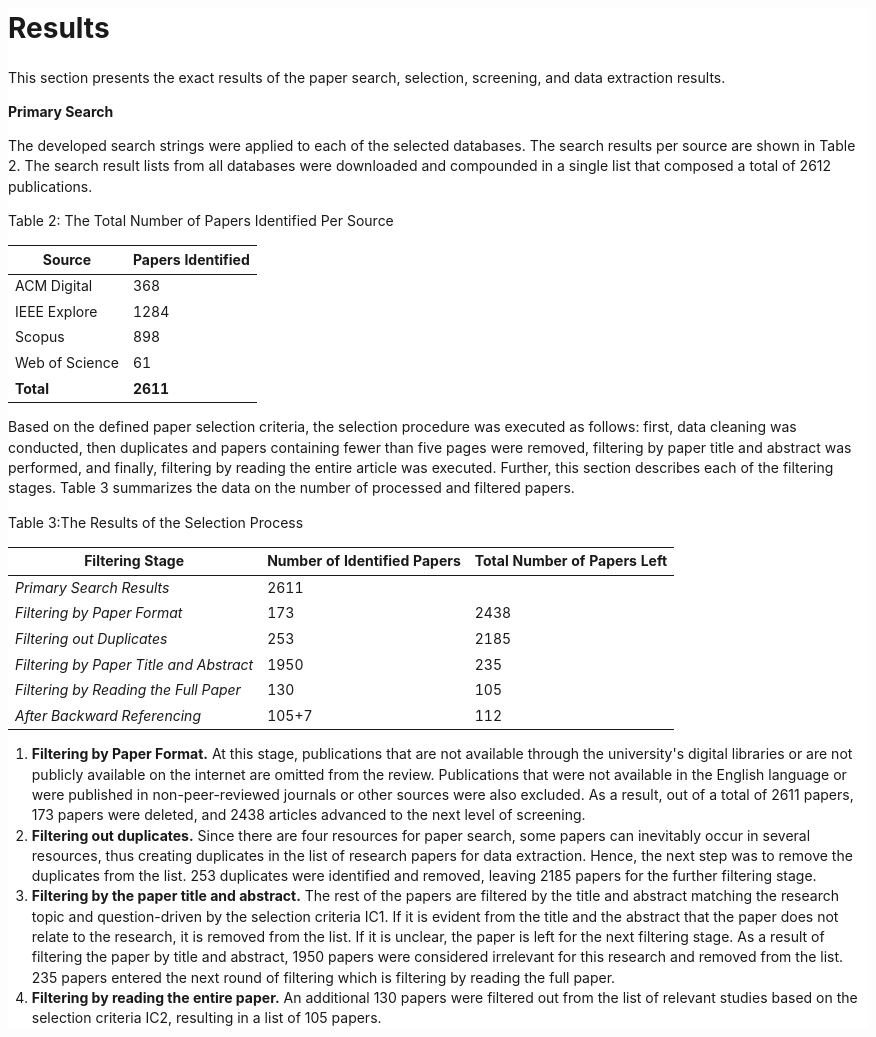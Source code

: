 # Results

This section presents the exact results of the paper search, selection, screening, and data extraction results.

**Primary Search**

The developed search strings were applied to each of the selected databases. The search results per source are shown in Table 2. The search result lists from all databases were downloaded and compounded in a single list that composed a total of 2612 publications.

Table 2: The Total Number of Papers Identified Per Source

| **Source** | **Papers Identified** |
| --- | --- |
| ACM Digital | 368 |
| IEEE Explore | 1284 |
| Scopus | 898 |
| Web of Science | 61 |
| **Total** | **2611** |

Based on the defined paper selection criteria, the selection procedure was executed as follows: first, data cleaning was conducted, then duplicates and papers containing fewer than five pages were removed, filtering by paper title and abstract was performed, and finally, filtering by reading the entire article was executed. Further, this section describes each of the filtering stages. Table 3 summarizes the data on the number of processed and filtered papers.

Table 3:The Results of the Selection Process

| **Filtering Stage** | **Number of Identified Papers** | **Total Number of Papers Left** |
| --- | --- | --- |
| *Primary Search Results* | 2611 |  |
| *Filtering by Paper Format* | 173 | 2438 |
| *Filtering out Duplicates* | 253 | 2185 |
| *Filtering by Paper Title and Abstract* | 1950 | 235 |
| *Filtering by Reading the Full Paper* | 130 | 105 |
| *After Backward Referencing* | 105+7 | 112 |

1. **Filtering by Paper Format.** At this stage, publications that are not available through the university's digital libraries or are not publicly available on the internet are omitted from the review. Publications that were not available in the English language or were published in non-peer-reviewed journals or other sources were also excluded. As a result, out of a total of 2611 papers, 173 papers were deleted, and 2438 articles advanced to the next level of screening.
2. **Filtering out duplicates.** Since there are four resources for paper search, some papers can inevitably occur in several resources, thus creating duplicates in the list of research papers for data extraction. Hence, the next step was to remove the duplicates from the list. 253 duplicates were identified and removed, leaving 2185 papers for the further filtering stage.
3. **Filtering by the paper title and abstract.** The rest of the papers are filtered by the title and abstract matching the research topic and question-driven by the selection criteria IC1. If it is evident from the title and the abstract that the paper does not relate to the research, it is removed from the list. If it is unclear, the paper is left for the next filtering stage. As a result of filtering the paper by title and abstract, 1950 papers were considered irrelevant for this research and removed from the list. 235 papers entered the next round of filtering which is filtering by reading the full paper.
4. **Filtering by reading the entire paper.** An additional 130 papers were filtered out from the list of relevant studies based on the selection criteria IC2, resulting in a list of 105 papers.
